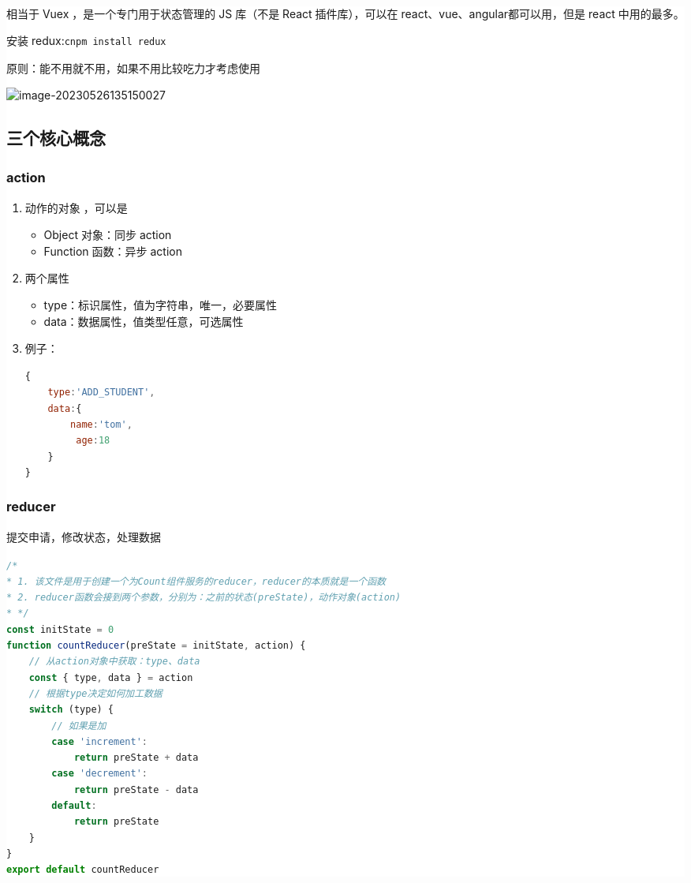 相当于 Vuex ，是一个专门用于状态管理的 JS 库（不是 React 插件库），可以在 react、vue、angular都可以用，但是 react 中用的最多。

安装 redux:`cnpm install redux`

原则：能不用就不用，如果不用比较吃力才考虑使用

![image-20230526135150027](C:\Users\chen2\AppData\Roaming\Typora\typora-user-images\image-20230526135150027.png)

## 三个核心概念

### action

1. 动作的对象 ，可以是

   - Object 对象：同步 action
   - Function 函数：异步 action

2. 两个属性

   - type：标识属性，值为字符串，唯一，必要属性
   - data：数据属性，值类型任意，可选属性

3. 例子：

   ```js
   {
       type:'ADD_STUDENT',
       data:{
           name:'tom',
          	age:18 
       }
   }
   ```

   

### reducer

提交申请，修改状态，处理数据

```js
/*
* 1. 该文件是用于创建一个为Count组件服务的reducer，reducer的本质就是一个函数
* 2. reducer函数会接到两个参数，分别为：之前的状态(preState)，动作对象(action)
* */
const initState = 0
function countReducer(preState = initState, action) {
    // 从action对象中获取：type、data
    const { type, data } = action
    // 根据type决定如何加工数据
    switch (type) {
        // 如果是加
        case 'increment':
            return preState + data
        case 'decrement':
            return preState - data
        default:
            return preState
    }
}
export default countReducer
```

